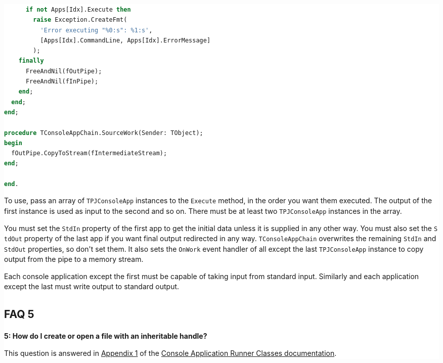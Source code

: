 ~~~pascal
      if not Apps[Idx].Execute then
        raise Exception.CreateFmt(
          'Error executing "%0:s": %1:s',
          [Apps[Idx].CommandLine, Apps[Idx].ErrorMessage]
        );
    finally
      FreeAndNil(fOutPipe);
      FreeAndNil(fInPipe);
    end;
  end;
end;

procedure TConsoleAppChain.SourceWork(Sender: TObject);
begin
  fOutPipe.CopyToStream(fIntermediateStream);
end;

end.
~~~

To use, pass an array of `TPJConsoleApp` instances to the `Execute` method, in the order you want them executed. The output of the first instance is used as input to the second and so on. There must be at least two `TPJConsoleApp` instances in the array.

You must set the `StdIn` property of the first app to get the initial data unless it is supplied in any other way. You must also set the `StdOut` property of the last app if you want final output redirected in any way. `TConsoleAppChain` overwrites the remaining `StdIn` and `StdOut` properties, so don't set them. It also sets the `OnWork` event handler of all except the last `TPJConsoleApp` instance to copy output from the pipe to a memory stream.

Each console application except the first must be capable of taking input from standard input. Similarly and each application except the last must write output to standard output.


## FAQ 5

**5: How do I create or open a file with an inheritable handle?**

This question is answered in [Appendix 1](../ConsoleApp/3/Appendices/Appendix1.md) of the [Console Application Runner Classes documentation](../ConsoleApp/index.md).

